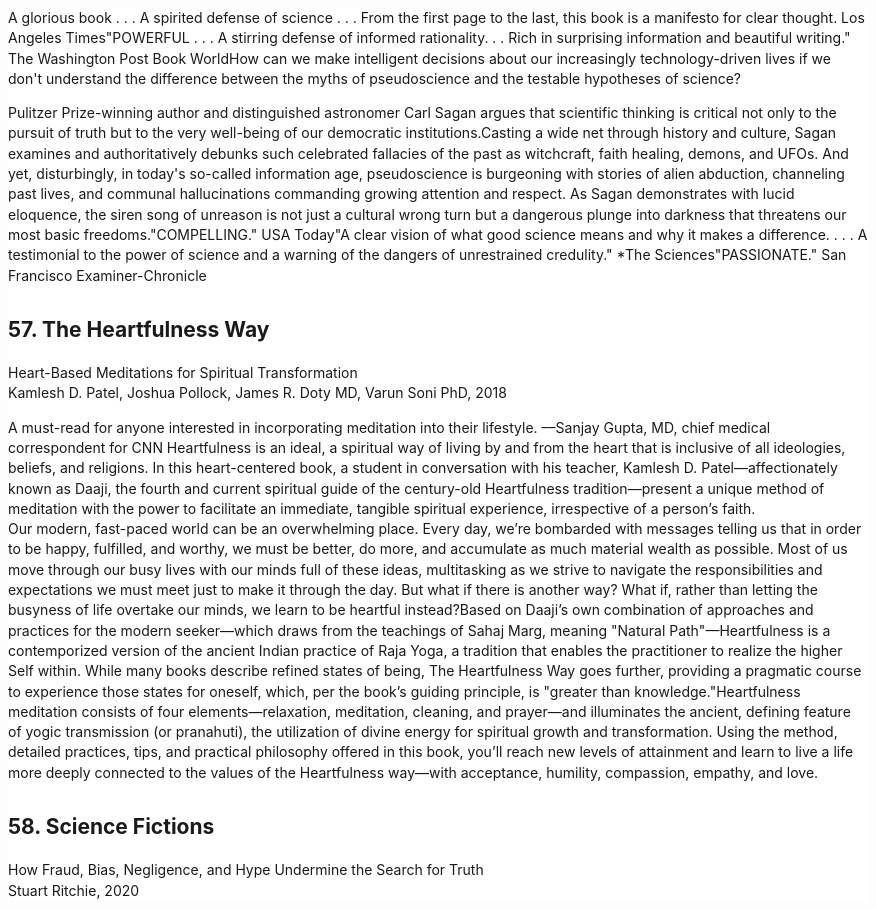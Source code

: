 A glorious book . . . A spirited defense of science . . . From the first page to the last, this book is a manifesto for clear thought. Los Angeles Times"POWERFUL . . . A stirring defense of informed rationality. . . Rich in surprising information and beautiful writing." The Washington Post Book WorldHow can we make intelligent decisions about our increasingly technology-driven lives if we don't understand the difference between the myths of pseudoscience and the testable hypotheses of science?   
   
Pulitzer Prize-winning author and distinguished astronomer Carl Sagan argues that scientific thinking is critical not only to the pursuit of truth but to the very well-being of our democratic institutions.Casting a wide net through history and culture, Sagan examines and authoritatively debunks such celebrated fallacies of the past as witchcraft, faith healing, demons, and UFOs. And yet, disturbingly, in today's so-called information age, pseudoscience is burgeoning with stories of alien abduction, channeling past lives, and communal hallucinations commanding growing attention and respect. As Sagan demonstrates with lucid eloquence, the siren song of unreason is not just a cultural wrong turn but a dangerous plunge into darkness that threatens our most basic freedoms."COMPELLING." USA Today"A clear vision of what good science means and why it makes a difference. . . . A testimonial to the power of science and a warning of the dangers of unrestrained credulity." *The Sciences"PASSIONATE." San Francisco Examiner-Chronicle   
   
## 57. The Heartfulness Way   
Heart-Based Meditations for Spiritual Transformation   
Kamlesh D. Patel, Joshua Pollock, James R. Doty MD, Varun Soni PhD, 2018   
   
A must-read for anyone interested in incorporating meditation into their lifestyle. ––Sanjay Gupta, MD, chief medical correspondent for CNN Heartfulness is an ideal, a spiritual way of living by and from the heart that is inclusive of all ideologies, beliefs, and religions. In this heart-centered book, a student in conversation with his teacher, Kamlesh D. Patel—affectionately known as Daaji, the fourth and current spiritual guide of the century-old Heartfulness tradition—present a unique method of meditation with the power to facilitate an immediate, tangible spiritual experience, irrespective of a person’s faith.   
Our modern, fast-paced world can be an overwhelming place. Every day, we’re bombarded with messages telling us that in order to be happy, fulfilled, and worthy, we must be better, do more, and accumulate as much material wealth as possible. Most of us move through our busy lives with our minds full of these ideas, multitasking as we strive to navigate the responsibilities and expectations we must meet just to make it through the day. But what if there is another way? What if, rather than letting the busyness of life overtake our minds, we learn to be heartful instead?Based on Daaji’s own combination of approaches and practices for the modern seeker—which draws from the teachings of Sahaj Marg, meaning "Natural Path"—Heartfulness is a contemporized version of the ancient Indian practice of Raja Yoga, a tradition that enables the practitioner to realize the higher Self within. While many books describe refined states of being, The Heartfulness Way goes further, providing a pragmatic course to experience those states for oneself, which, per the book’s guiding principle, is "greater than knowledge."Heartfulness meditation consists of four elements—relaxation, meditation, cleaning, and prayer—and illuminates the ancient, defining feature of yogic transmission (or pranahuti), the utilization of divine energy for spiritual growth and transformation. Using the method, detailed practices, tips, and practical philosophy offered in this book, you’ll reach new levels of attainment and learn to live a life more deeply connected to the values of the Heartfulness way—with acceptance, humility, compassion, empathy, and love.   
   
## 58. Science Fictions   
How Fraud, Bias, Negligence, and Hype Undermine the Search for Truth   
Stuart Ritchie, 2020   
   